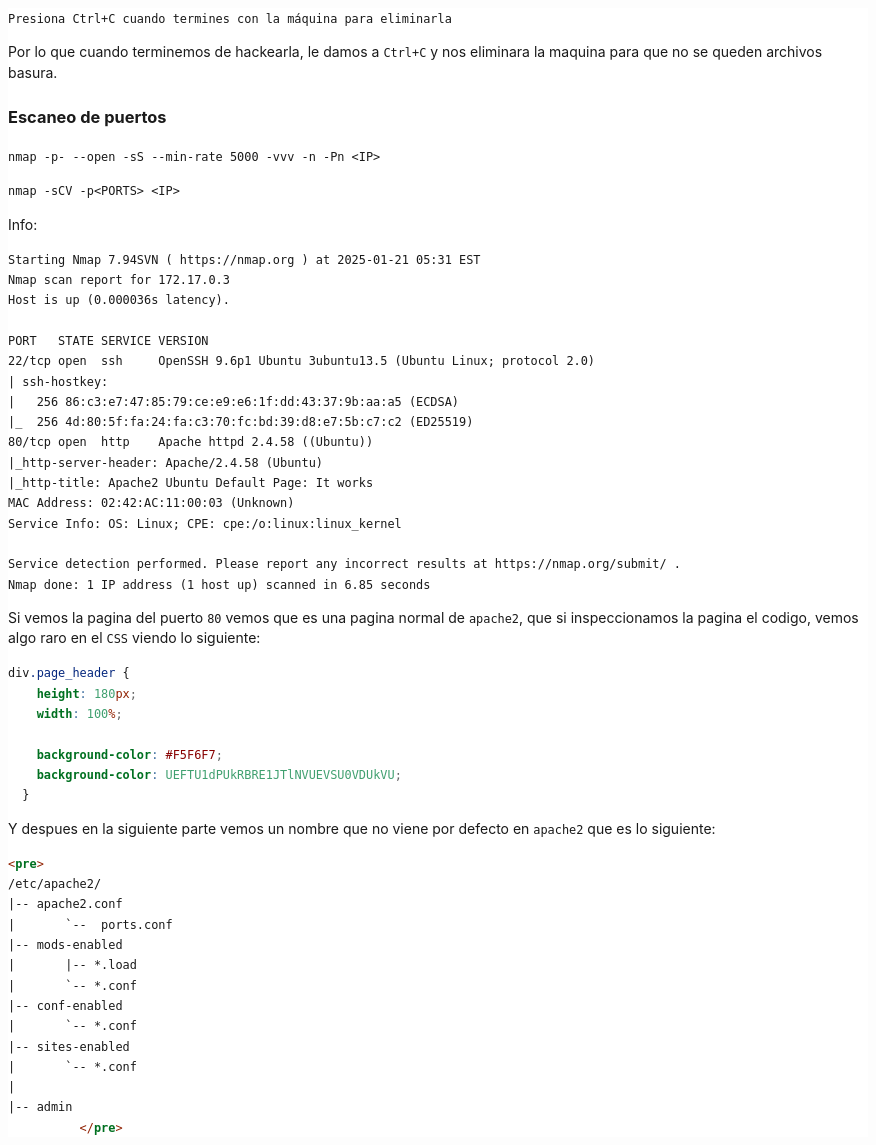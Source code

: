 ```
Presiona Ctrl+C cuando termines con la máquina para eliminarla
```

Por lo que cuando terminemos de hackearla, le damos a `Ctrl+C` y nos eliminara la maquina para que no se queden archivos basura.

### Escaneo de puertos

```shell
nmap -p- --open -sS --min-rate 5000 -vvv -n -Pn <IP>
```

```shell
nmap -sCV -p<PORTS> <IP>
```

Info:

```
Starting Nmap 7.94SVN ( https://nmap.org ) at 2025-01-21 05:31 EST
Nmap scan report for 172.17.0.3
Host is up (0.000036s latency).

PORT   STATE SERVICE VERSION
22/tcp open  ssh     OpenSSH 9.6p1 Ubuntu 3ubuntu13.5 (Ubuntu Linux; protocol 2.0)
| ssh-hostkey: 
|   256 86:c3:e7:47:85:79:ce:e9:e6:1f:dd:43:37:9b:aa:a5 (ECDSA)
|_  256 4d:80:5f:fa:24:fa:c3:70:fc:bd:39:d8:e7:5b:c7:c2 (ED25519)
80/tcp open  http    Apache httpd 2.4.58 ((Ubuntu))
|_http-server-header: Apache/2.4.58 (Ubuntu)
|_http-title: Apache2 Ubuntu Default Page: It works
MAC Address: 02:42:AC:11:00:03 (Unknown)
Service Info: OS: Linux; CPE: cpe:/o:linux:linux_kernel

Service detection performed. Please report any incorrect results at https://nmap.org/submit/ .
Nmap done: 1 IP address (1 host up) scanned in 6.85 seconds
```

Si vemos la pagina del puerto `80` vemos que es una pagina normal de `apache2`, que si inspeccionamos la pagina el codigo, vemos algo raro en el `CSS` viendo lo siguiente:

```css
div.page_header {
    height: 180px;
    width: 100%;

    background-color: #F5F6F7;
    background-color: UEFTU1dPUkRBRE1JTlNVUEVSU0VDUkVU;
  }
```

Y despues en la siguiente parte vemos un nombre que no viene por defecto en `apache2` que es lo siguiente:

```html
<pre>
/etc/apache2/
|-- apache2.conf
|       `--  ports.conf
|-- mods-enabled
|       |-- *.load
|       `-- *.conf
|-- conf-enabled
|       `-- *.conf
|-- sites-enabled
|       `-- *.conf
|
|-- admin
          </pre>
```